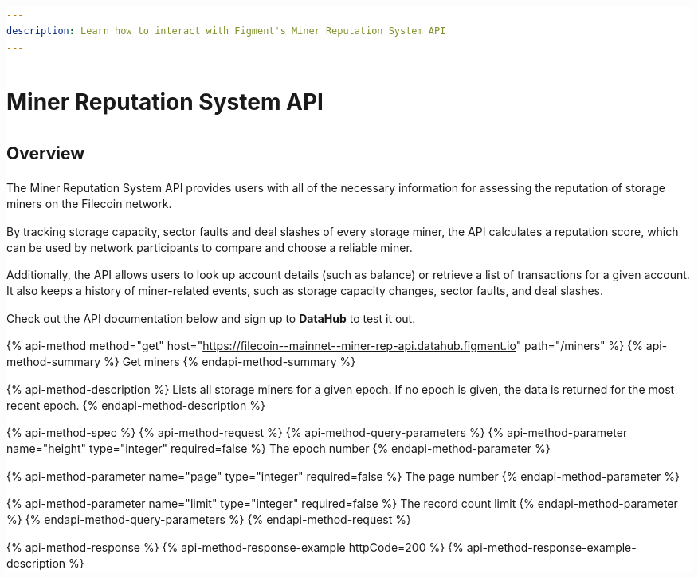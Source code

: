 ```yaml
---
description: Learn how to interact with Figment's Miner Reputation System API
---
```


# Miner Reputation System API

## Overview

The Miner Reputation System API provides users with all of the necessary information for assessing the reputation of storage miners on the Filecoin network.

By tracking storage capacity, sector faults and deal slashes of every storage miner, the API calculates a reputation score, which can be used by network participants to compare and choose a reliable miner.

Additionally, the API allows users to look up account details \(such as balance\) or retrieve a list of transactions for a given account. It also keeps a history of miner-related events, such as storage capacity changes, sector faults, and deal slashes.

Check out the API documentation below and sign up to [**DataHub**](https://datahub.figment.io/sign_up?service=filecoin) to test it out.

{% api-method method="get" host="https://filecoin--mainnet--miner-rep-api.datahub.figment.io" path="/miners" %}
{% api-method-summary %}
Get miners
{% endapi-method-summary %}

{% api-method-description %}
Lists all storage miners for a given epoch. If no epoch is given, the data is returned for the most recent epoch.
{% endapi-method-description %}

{% api-method-spec %}
{% api-method-request %}
{% api-method-query-parameters %}
{% api-method-parameter name="height" type="integer" required=false %}
The epoch number
{% endapi-method-parameter %}

{% api-method-parameter name="page" type="integer" required=false %}
The page number
{% endapi-method-parameter %}

{% api-method-parameter name="limit" type="integer" required=false %}
The record count limit
{% endapi-method-parameter %}
{% endapi-method-query-parameters %}
{% endapi-method-request %}

{% api-method-response %}
{% api-method-response-example httpCode=200 %}
{% api-method-response-example-description %}
